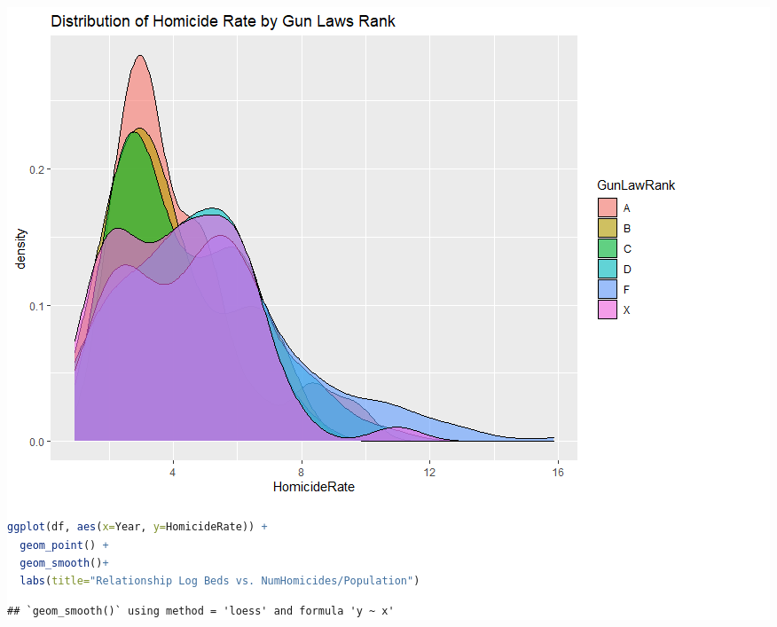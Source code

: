 ![](Hammad-Homicide_files/figure-gfm/unnamed-chunk-18-9.png)

``` r
ggplot(df, aes(x=Year, y=HomicideRate)) +
  geom_point() +
  geom_smooth()+
  labs(title="Relationship Log Beds vs. NumHomicides/Population")
```

    ## `geom_smooth()` using method = 'loess' and formula 'y ~ x'
